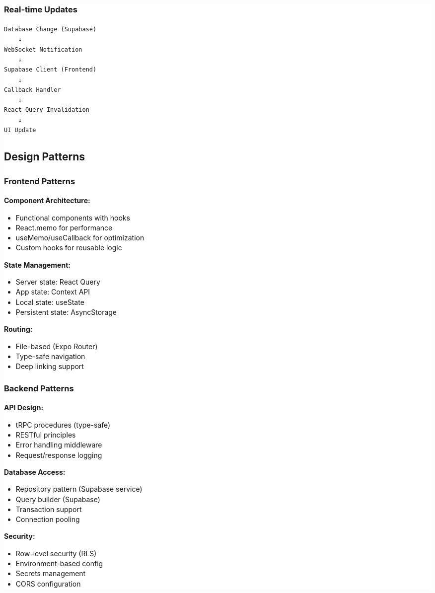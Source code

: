 ### Real-time Updates

```
Database Change (Supabase)
    ↓
WebSocket Notification
    ↓
Supabase Client (Frontend)
    ↓
Callback Handler
    ↓
React Query Invalidation
    ↓
UI Update
```

## Design Patterns

### Frontend Patterns

**Component Architecture:**
- Functional components with hooks
- React.memo for performance
- useMemo/useCallback for optimization
- Custom hooks for reusable logic

**State Management:**
- Server state: React Query
- App state: Context API
- Local state: useState
- Persistent state: AsyncStorage

**Routing:**
- File-based (Expo Router)
- Type-safe navigation
- Deep linking support

### Backend Patterns

**API Design:**
- tRPC procedures (type-safe)
- RESTful principles
- Error handling middleware
- Request/response logging

**Database Access:**
- Repository pattern (Supabase service)
- Query builder (Supabase)
- Transaction support
- Connection pooling

**Security:**
- Row-level security (RLS)
- Environment-based config
- Secrets management
- CORS configuration
